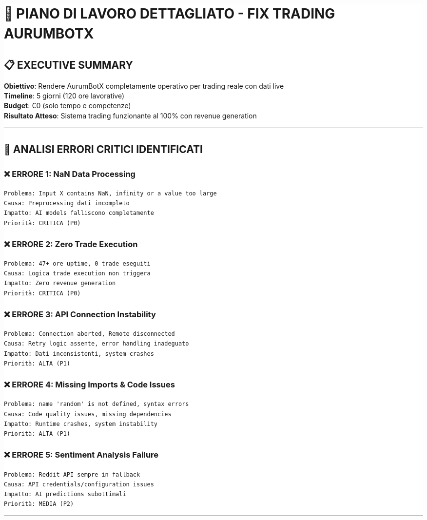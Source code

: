# 🎯 PIANO DI LAVORO DETTAGLIATO - FIX TRADING AURUMBOTX

## 📋 EXECUTIVE SUMMARY

**Obiettivo**: Rendere AurumBotX completamente operativo per trading reale con dati live  
**Timeline**: 5 giorni (120 ore lavorative)  
**Budget**: €0 (solo tempo e competenze)  
**Risultato Atteso**: Sistema trading funzionante al 100% con revenue generation  

---

## 🚨 ANALISI ERRORI CRITICI IDENTIFICATI

### **❌ ERRORE 1: NaN Data Processing**
```
Problema: Input X contains NaN, infinity or a value too large
Causa: Preprocessing dati incompleto
Impatto: AI models falliscono completamente
Priorità: CRITICA (P0)
```

### **❌ ERRORE 2: Zero Trade Execution**
```
Problema: 47+ ore uptime, 0 trade eseguiti
Causa: Logica trade execution non triggera
Impatto: Zero revenue generation
Priorità: CRITICA (P0)
```

### **❌ ERRORE 3: API Connection Instability**
```
Problema: Connection aborted, Remote disconnected
Causa: Retry logic assente, error handling inadeguato
Impatto: Dati inconsistenti, system crashes
Priorità: ALTA (P1)
```

### **❌ ERRORE 4: Missing Imports & Code Issues**
```
Problema: name 'random' is not defined, syntax errors
Causa: Code quality issues, missing dependencies
Impatto: Runtime crashes, system instability
Priorità: ALTA (P1)
```

### **❌ ERRORE 5: Sentiment Analysis Failure**
```
Problema: Reddit API sempre in fallback
Causa: API credentials/configuration issues
Impatto: AI predictions subottimali
Priorità: MEDIA (P2)
```

---